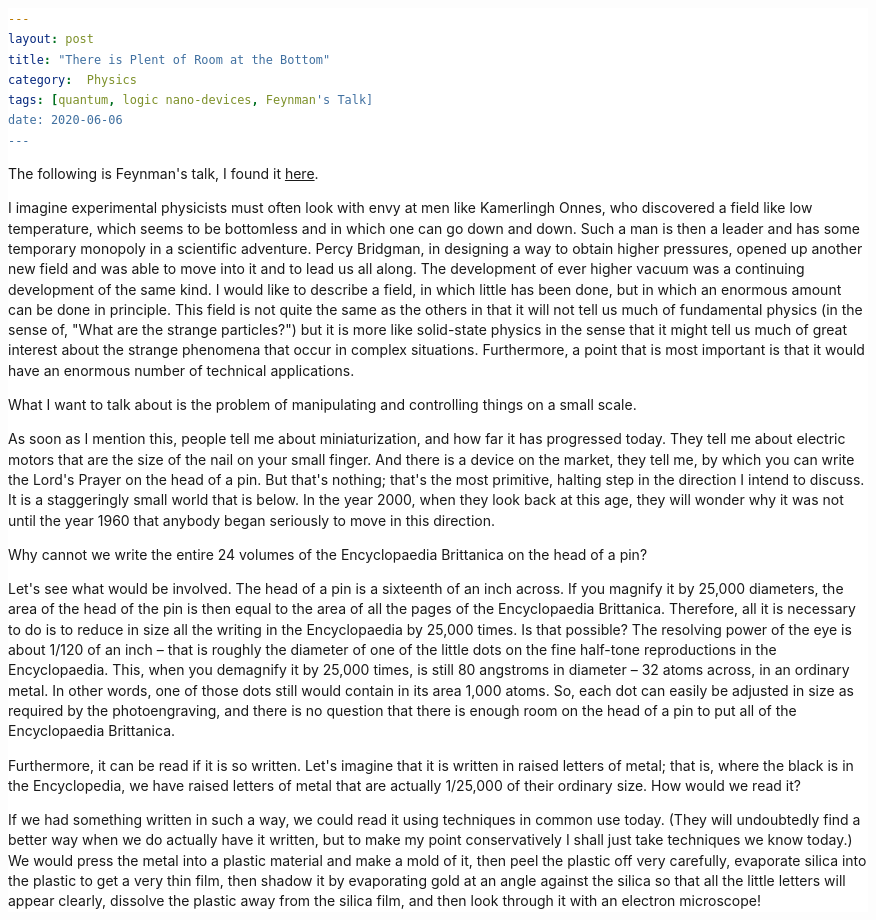 ```yaml
---
layout: post
title: "There is Plent of Room at the Bottom"
category:  Physics
tags: [quantum, logic nano-devices, Feynman's Talk]
date: 2020-06-06
---
```

The following is Feynman's talk, I found it [here](http://www.zyvex.com/nanotech/feynman.html).

I imagine experimental physicists must often look with envy at men like Kamerlingh Onnes, who discovered a field like low temperature, which seems to be bottomless and in which one can go down and down. Such a man is then a leader and has some temporary monopoly in a scientific adventure. Percy Bridgman, in designing a way to obtain higher pressures, opened up another new field and was able to move into it and to lead us all along. The development of ever higher vacuum was a continuing development of the same kind.
I would like to describe a field, in which little has been done, but in which an enormous amount can be done in principle. This field is not quite the same as the others in that it will not tell us much of fundamental physics (in the sense of, "What are the strange particles?") but it is more like solid-state physics in the sense that it might tell us much of great interest about the strange phenomena that occur in complex situations. Furthermore, a point that is most important is that it would have an enormous number of technical applications.

What I want to talk about is the problem of manipulating and controlling things on a small scale.

As soon as I mention this, people tell me about miniaturization, and how far it has progressed today. They tell me about electric motors that are the size of the nail on your small finger. And there is a device on the market, they tell me, by which you can write the Lord's Prayer on the head of a pin. But that's nothing; that's the most primitive, halting step in the direction I intend to discuss. It is a staggeringly small world that is below. In the year 2000, when they look back at this age, they will wonder why it was not until the year 1960 that anybody began seriously to move in this direction.

Why cannot we write the entire 24 volumes of the Encyclopaedia Brittanica on the head of a pin?

Let's see what would be involved. The head of a pin is a sixteenth of an inch across. If you magnify it by 25,000 diameters, the area of the head of the pin is then equal to the area of all the pages of the Encyclopaedia Brittanica. Therefore, all it is necessary to do is to reduce in size all the writing in the Encyclopaedia by 25,000 times. Is that possible? The resolving power of the eye is about 1/120 of an inch – that is roughly the diameter of one of the little dots on the fine half-tone reproductions in the Encyclopaedia. This, when you demagnify it by 25,000 times, is still 80 angstroms in diameter – 32 atoms across, in an ordinary metal. In other words, one of those dots still would contain in its area 1,000 atoms. So, each dot can easily be adjusted in size as required by the photoengraving, and there is no question that there is enough room on the head of a pin to put all of the Encyclopaedia Brittanica.

Furthermore, it can be read if it is so written. Let's imagine that it is written in raised letters of metal; that is, where the black is in the Encyclopedia, we have raised letters of metal that are actually 1/25,000 of their ordinary size. How would we read it?

If we had something written in such a way, we could read it using techniques in common use today. (They will undoubtedly find a better way when we do actually have it written, but to make my point conservatively I shall just take techniques we know today.) We would press the metal into a plastic material and make a mold of it, then peel the plastic off very carefully, evaporate silica into the plastic to get a very thin film, then shadow it by evaporating gold at an angle against the silica so that all the little letters will appear clearly, dissolve the plastic away from the silica film, and then look through it with an electron microscope!

